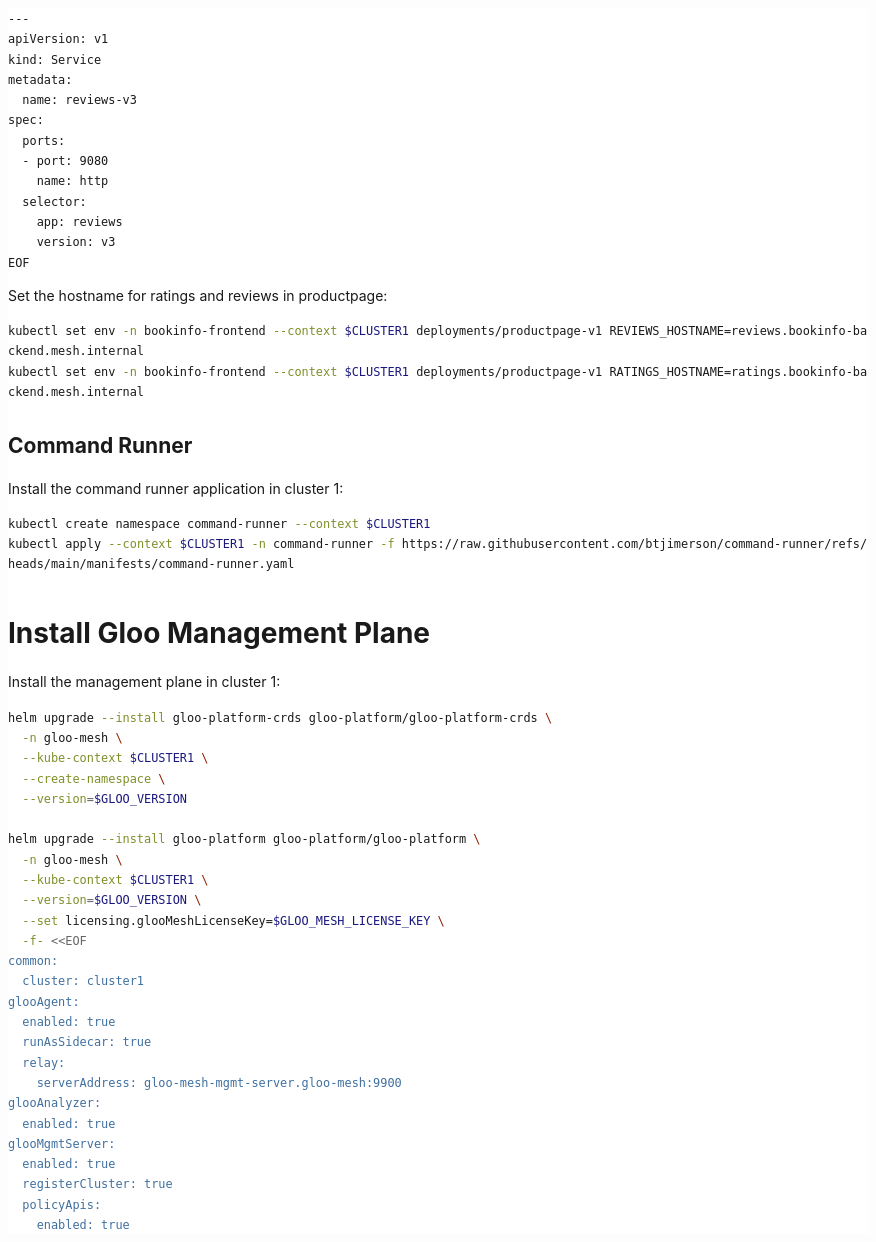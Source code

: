 ```bash
---
apiVersion: v1
kind: Service
metadata:
  name: reviews-v3
spec:
  ports:
  - port: 9080
    name: http
  selector:
    app: reviews
    version: v3
EOF
```

Set the hostname for ratings and reviews in productpage:

```bash
kubectl set env -n bookinfo-frontend --context $CLUSTER1 deployments/productpage-v1 REVIEWS_HOSTNAME=reviews.bookinfo-backend.mesh.internal
kubectl set env -n bookinfo-frontend --context $CLUSTER1 deployments/productpage-v1 RATINGS_HOSTNAME=ratings.bookinfo-backend.mesh.internal
```

## Command Runner

Install the command runner application in cluster 1:

```bash
kubectl create namespace command-runner --context $CLUSTER1
kubectl apply --context $CLUSTER1 -n command-runner -f https://raw.githubusercontent.com/btjimerson/command-runner/refs/heads/main/manifests/command-runner.yaml
```

# Install Gloo Management Plane

Install the management plane in cluster 1:

```bash
helm upgrade --install gloo-platform-crds gloo-platform/gloo-platform-crds \
  -n gloo-mesh \
  --kube-context $CLUSTER1 \
  --create-namespace \
  --version=$GLOO_VERSION
  
helm upgrade --install gloo-platform gloo-platform/gloo-platform \
  -n gloo-mesh \
  --kube-context $CLUSTER1 \
  --version=$GLOO_VERSION \
  --set licensing.glooMeshLicenseKey=$GLOO_MESH_LICENSE_KEY \
  -f- <<EOF
common:
  cluster: cluster1
glooAgent:
  enabled: true
  runAsSidecar: true
  relay:
    serverAddress: gloo-mesh-mgmt-server.gloo-mesh:9900
glooAnalyzer:
  enabled: true
glooMgmtServer:
  enabled: true
  registerCluster: true
  policyApis:
    enabled: true
```